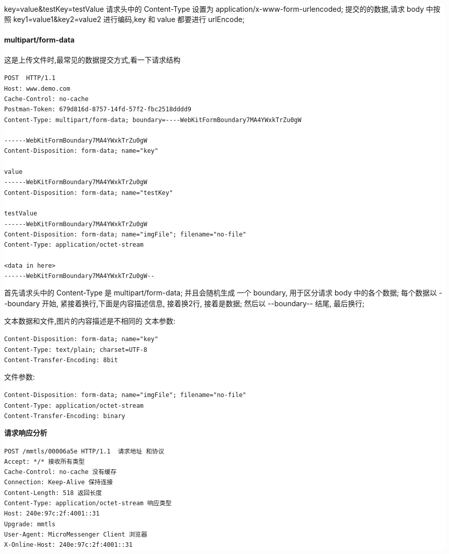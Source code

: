 key=value&testKey=testValue
请求头中的 Content-Type 设置为 application/x-www-form-urlencoded; 提交的的数据,请求 body 中按照 key1=value1&key2=value2 进行编码,key 和 value 都要进行 urlEncode;

#### multipart/form-data

这是上传文件时,最常见的数据提交方式,看一下请求结构

```
POST  HTTP/1.1
Host: www.demo.com
Cache-Control: no-cache
Postman-Token: 679d816d-8757-14fd-57f2-fbc2518dddd9
Content-Type: multipart/form-data; boundary=----WebKitFormBoundary7MA4YWxkTrZu0gW

------WebKitFormBoundary7MA4YWxkTrZu0gW
Content-Disposition: form-data; name="key"

value
------WebKitFormBoundary7MA4YWxkTrZu0gW
Content-Disposition: form-data; name="testKey"

testValue
------WebKitFormBoundary7MA4YWxkTrZu0gW
Content-Disposition: form-data; name="imgFile"; filename="no-file"
Content-Type: application/octet-stream

<data in here>
------WebKitFormBoundary7MA4YWxkTrZu0gW--
```

首先请求头中的 Content-Type 是 multipart/form-data; 并且会随机生成 一个 boundary, 用于区分请求 body 中的各个数据; 每个数据以 --boundary 开始, 紧接着换行,下面是内容描述信息, 接着换2行, 接着是数据; 然后以 --boundary-- 结尾, 最后换行;

文本数据和文件,图片的内容描述是不相同的 文本参数:

```
Content-Disposition: form-data; name="key"
Content-Type: text/plain; charset=UTF-8
Content-Transfer-Encoding: 8bit
```

文件参数:

```
Content-Disposition: form-data; name="imgFile"; filename="no-file"
Content-Type: application/octet-stream
Content-Transfer-Encoding: binary
```

**请求响应分析**

```
POST /mmtls/00006a5e HTTP/1.1  请求地址 和协议
Accept: */* 接收所有类型
Cache-Control: no-cache 没有缓存
Connection: Keep-Alive 保持连接
Content-Length: 518 返回长度
Content-Type: application/octet-stream 响应类型
Host: 240e:97c:2f:4001::31 
Upgrade: mmtls
User-Agent: MicroMessenger Client 浏览器
X-Online-Host: 240e:97c:2f:4001::31
```
